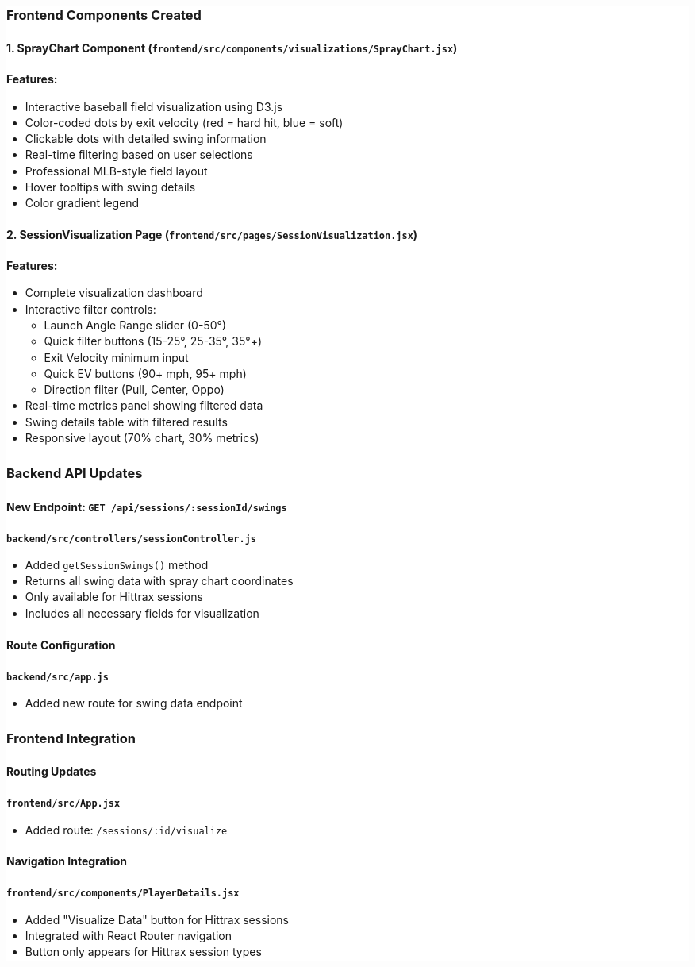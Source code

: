 ### Frontend Components Created

#### 1. SprayChart Component (`frontend/src/components/visualizations/SprayChart.jsx`)
**Features:**
- Interactive baseball field visualization using D3.js
- Color-coded dots by exit velocity (red = hard hit, blue = soft)
- Clickable dots with detailed swing information
- Real-time filtering based on user selections
- Professional MLB-style field layout
- Hover tooltips with swing details
- Color gradient legend

#### 2. SessionVisualization Page (`frontend/src/pages/SessionVisualization.jsx`)
**Features:**
- Complete visualization dashboard
- Interactive filter controls:
  - Launch Angle Range slider (0-50°)
  - Quick filter buttons (15-25°, 25-35°, 35°+)
  - Exit Velocity minimum input
  - Quick EV buttons (90+ mph, 95+ mph)
  - Direction filter (Pull, Center, Oppo)
- Real-time metrics panel showing filtered data
- Swing details table with filtered results
- Responsive layout (70% chart, 30% metrics)

### Backend API Updates

#### New Endpoint: `GET /api/sessions/:sessionId/swings`
**`backend/src/controllers/sessionController.js`**
- Added `getSessionSwings()` method
- Returns all swing data with spray chart coordinates
- Only available for Hittrax sessions
- Includes all necessary fields for visualization

#### Route Configuration
**`backend/src/app.js`**
- Added new route for swing data endpoint

### Frontend Integration

#### Routing Updates
**`frontend/src/App.jsx`**
- Added route: `/sessions/:id/visualize`

#### Navigation Integration
**`frontend/src/components/PlayerDetails.jsx`**
- Added "Visualize Data" button for Hittrax sessions
- Integrated with React Router navigation
- Button only appears for Hittrax session types
